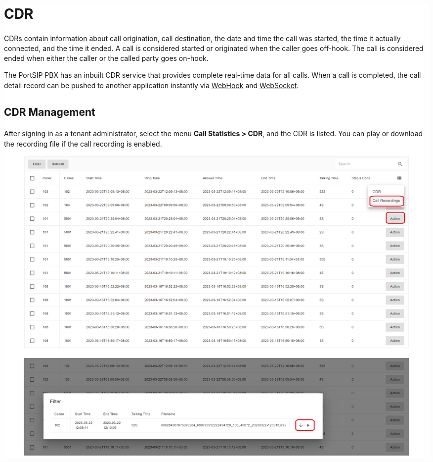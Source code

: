 # CDR

CDRs contain information about call origination, call destination, the date and time the call was started, the time it actually connected, and the time it ended. A call is considered started or originated when the caller goes off-hook. The call is considered ended when either the caller or the called party goes on-hook.

The PortSIP PBX has an inbuilt CDR service that provides complete real-time data for all calls. When a call is completed, the call detail record can be pushed to another application instantly via [WebHook](cdr.md#push-cdr-to-webhook) and [WebSocket](../../development-portsip/going-real-time-with-portsip-pbx-pub-sub.md#cdr\_events).

## CDR Management

After signing in as a tenant administrator, select the menu **Call Statistics > CDR**, and the CDR is listed. You can play or download the recording file if the call recording is enabled.

<figure><img src="../../.gitbook/assets/cdr-1.png" alt=""><figcaption></figcaption></figure>

<figure><img src="../../.gitbook/assets/cdr-2.png" alt=""><figcaption></figcaption></figure>
